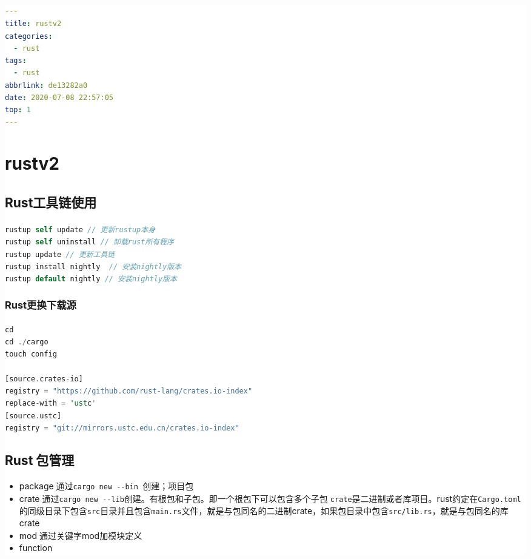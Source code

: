 ```yaml
---
title: rustv2
categories:
  - rust
tags:
  - rust
abbrlink: de13282a0
date: 2020-07-08 22:57:05
top: 1
---
```


# rustv2


## Rust工具链使用
```rust
rustup self update // 更新rustup本身
rustup self uninstall // 卸载rust所有程序
rustup update // 更新工具链
rustup install nightly  // 安装nightly版本
rustup default nightly // 安装nightly版本
```

### Rust更换下载源
```rust
cd 
cd ./cargo
touch config

[source.crates-io]
registry = "https://github.com/rust-lang/crates.io-index"
replace-with = 'ustc'
[source.ustc]
registry = "git://mirrors.ustc.edu.cn/crates.io-index"
```



## Rust 包管理

- package
通过`cargo new --bin `创建；项目包
- crate 
通过`cargo new --lib`创建。有根包和子包。即一个根包下可以包含多个子包
`crate`是二进制或者库项目。rust约定在`Cargo.toml`的同级目录下包含`src`目录并且包含`main.rs`文件，就是与包同名的二进制crate，如果包目录中包含`src/lib.rs`，就是与包同名的库crate
- mod
通过关键字mod加模块定义
- function

